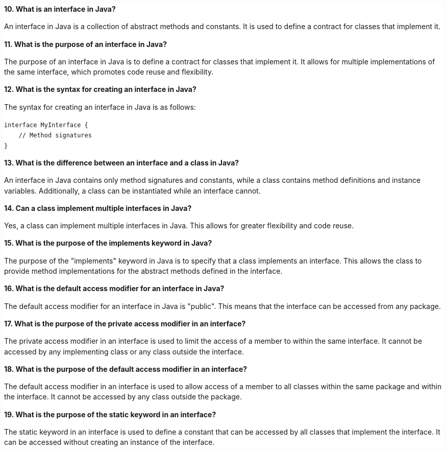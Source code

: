 **10. What is an interface in Java?**

An interface in Java is a collection of abstract methods and constants. It is used to define a contract for classes that implement it.

**11. What is the purpose of an interface in Java?**

The purpose of an interface in Java is to define a contract for classes that implement it. It allows for multiple implementations of the same interface, which promotes code reuse and flexibility.

**12. What is the syntax for creating an interface in Java?**

The syntax for creating an interface in Java is as follows:

```
interface MyInterface {
    // Method signatures
}
```

**13. What is the difference between an interface and a class in Java?**

An interface in Java contains only method signatures and constants, while a class contains method definitions and instance variables. Additionally, a class can be instantiated while an interface cannot.

**14. Can a class implement multiple interfaces in Java?**

Yes, a class can implement multiple interfaces in Java. This allows for greater flexibility and code reuse.

**15. What is the purpose of the implements keyword in Java?**

The purpose of the "implements" keyword in Java is to specify that a class implements an interface. This allows the class to provide method implementations for the abstract methods defined in the interface.

**16. What is the default access modifier for an interface in Java?**

The default access modifier for an interface in Java is "public". This means that the interface can be accessed from any package.

**17. What is the purpose of the private access modifier in an interface?**


The private access modifier in an interface is used to limit the access of a member to within the same interface. It cannot be accessed by any implementing class or any class outside the interface.


**18. What is the purpose of the default access modifier in an interface?**


The default access modifier in an interface is used to allow access of a member to all classes within the same package and within the interface. It cannot be accessed by any class outside the package.


**19. What is the purpose of the static keyword in an interface?**


The static keyword in an interface is used to define a constant that can be accessed by all classes that implement the interface. It can be accessed without creating an instance of the interface.
